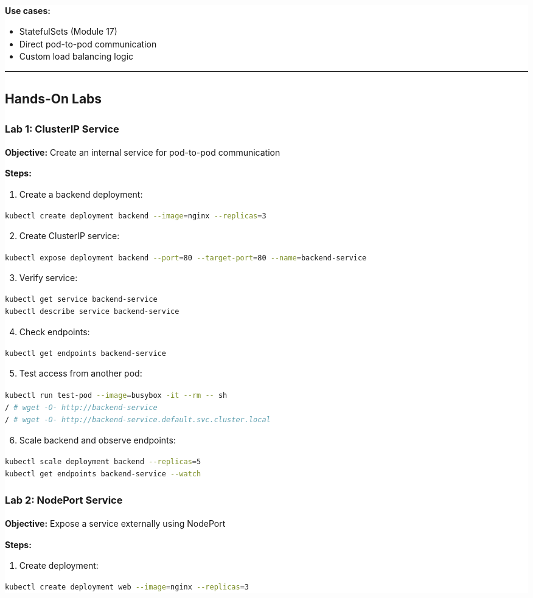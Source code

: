 **Use cases:**
- StatefulSets (Module 17)
- Direct pod-to-pod communication
- Custom load balancing logic

---

## Hands-On Labs

### Lab 1: ClusterIP Service

**Objective:** Create an internal service for pod-to-pod communication

**Steps:**

1. Create a backend deployment:
```bash
kubectl create deployment backend --image=nginx --replicas=3
```

2. Create ClusterIP service:
```bash
kubectl expose deployment backend --port=80 --target-port=80 --name=backend-service
```

3. Verify service:
```bash
kubectl get service backend-service
kubectl describe service backend-service
```

4. Check endpoints:
```bash
kubectl get endpoints backend-service
```

5. Test access from another pod:
```bash
kubectl run test-pod --image=busybox -it --rm -- sh
/ # wget -O- http://backend-service
/ # wget -O- http://backend-service.default.svc.cluster.local
```

6. Scale backend and observe endpoints:
```bash
kubectl scale deployment backend --replicas=5
kubectl get endpoints backend-service --watch
```

### Lab 2: NodePort Service

**Objective:** Expose a service externally using NodePort

**Steps:**

1. Create deployment:
```bash
kubectl create deployment web --image=nginx --replicas=3
```

